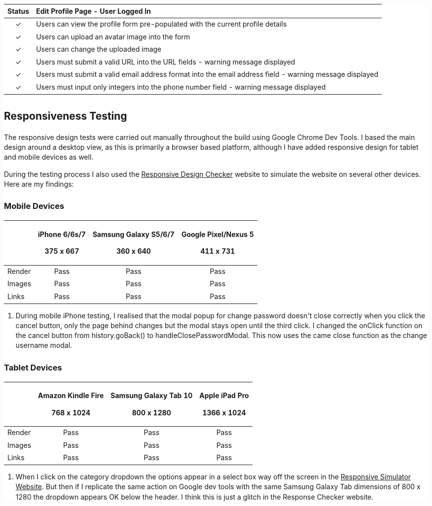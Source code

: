 | Status | **Edit Profile Page - User Logged In**
|:-------:|:--------|
| &check; | Users can view the profile form pre-populated with the current profile details
| &check; | Users can upload an avatar image into the form
| &check; | Users can change the uploaded image
| &check; | Users must submit a valid URL into the URL fields - warning message displayed
| &check; | Users must submit a valid email address format into the email address field - warning message displayed
| &check; | Users must input only integers into the phone number field - warning message displayed

## Responsiveness Testing

The responsive design tests were carried out manually throughout the build using Google Chrome Dev Tools. I based the main design around a desktop view, as this is primarily a browser based platform, although I have added responsive design for tablet and mobile devices as well. 

During the testing process I also used the [Responsive Design Checker](https://www.responsivedesignchecker.com/) website to simulate the website on several other devices. Here are my findings:

### Mobile Devices

||<p>iPhone 6/6s/7</p><p>375 x 667</p>|<p>Samsung Galaxy S5/6/7</p><p>360 x 640</p>|<p>Google Pixel/Nexus 5</p><p>411 x 731</p>|
| :- | :-: | :-: | :-: |
|Render|Pass |Pass|Pass|
|Images|Pass|Pass|Pass|
|Links|Pass|Pass|Pass|

1. During mobile iPhone testing, I realised that the modal popup for change password doesn't close correctly when you click the cancel button, only the page behind changes but the modal stays open until the third click. I changed the onClick function on the cancel button from history.goBack() to handleClosePasswordModal. This now uses the came close function as the change username modal. 

### Tablet Devices

||<p>Amazon Kindle Fire</p><p>768 x 1024</p>|<p>Samsung Galaxy Tab 10</p><p>800 x 1280</p>|<p>Apple iPad Pro</p><p>1366 x 1024</p><p></p>|
| :- | :-: | :-: | :-: |
|Render|Pass|Pass|Pass |
|Images|Pass|Pass|Pass|
|Links|Pass|Pass|Pass|

1. When I click on the category dropdown the options appear in a select box way off the screen in the [Responsive Simulator Website](https://www.responsivedesignchecker.com/). But then if I replicate the same action on Google dev tools with the same Samsung Galaxy Tab dimensions of 800 x 1280 the dropdown appears OK below the header. I think this is just a glitch in the Response Checker website.
